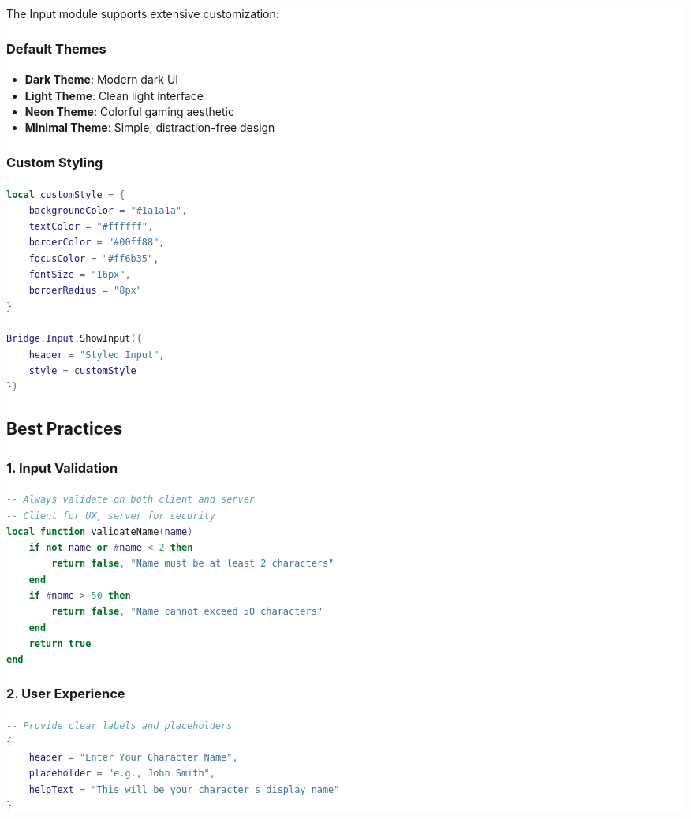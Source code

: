 The Input module supports extensive customization:

### Default Themes
- **Dark Theme**: Modern dark UI
- **Light Theme**: Clean light interface
- **Neon Theme**: Colorful gaming aesthetic
- **Minimal Theme**: Simple, distraction-free design

### Custom Styling
```lua
local customStyle = {
    backgroundColor = "#1a1a1a",
    textColor = "#ffffff",
    borderColor = "#00ff88",
    focusColor = "#ff6b35",
    fontSize = "16px",
    borderRadius = "8px"
}

Bridge.Input.ShowInput({
    header = "Styled Input",
    style = customStyle
})
```

## Best Practices

### 1. Input Validation
```lua
-- Always validate on both client and server
-- Client for UX, server for security
local function validateName(name)
    if not name or #name < 2 then
        return false, "Name must be at least 2 characters"
    end
    if #name > 50 then
        return false, "Name cannot exceed 50 characters"
    end
    return true
end
```

### 2. User Experience
```lua
-- Provide clear labels and placeholders
{
    header = "Enter Your Character Name",
    placeholder = "e.g., John Smith",
    helpText = "This will be your character's display name"
}
```
